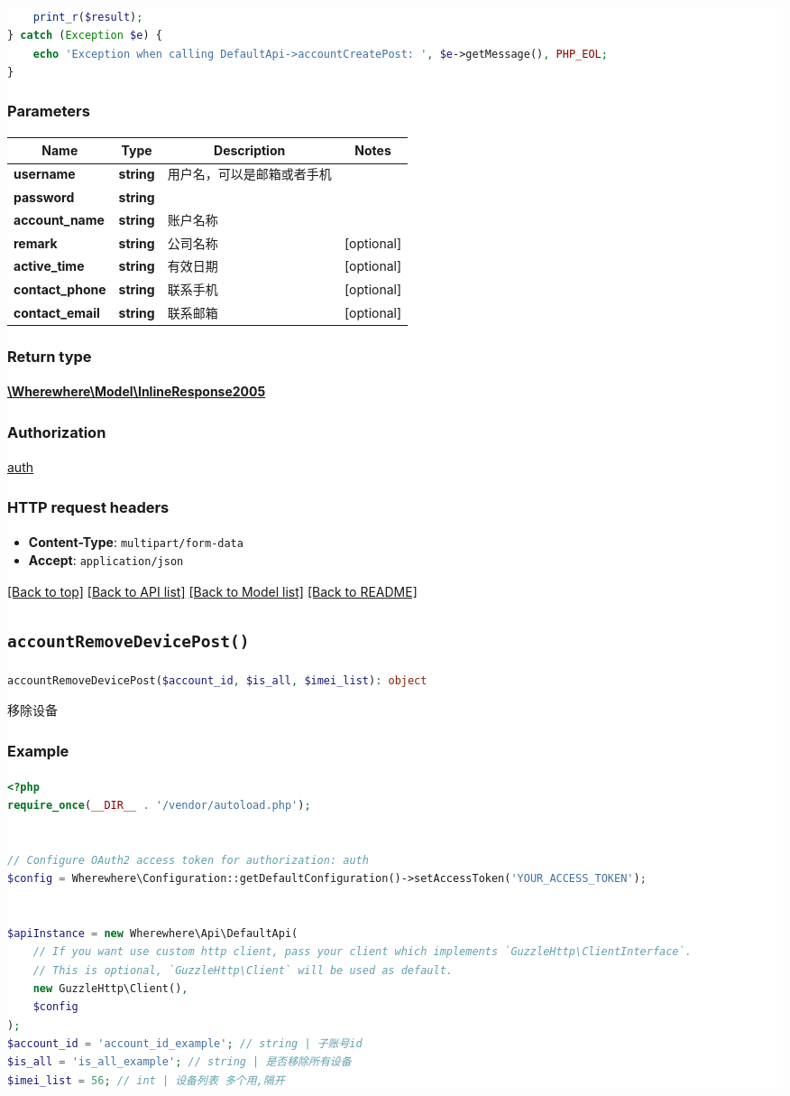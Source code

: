 ```php
    print_r($result);
} catch (Exception $e) {
    echo 'Exception when calling DefaultApi->accountCreatePost: ', $e->getMessage(), PHP_EOL;
}
```

### Parameters

Name | Type | Description  | Notes
------------- | ------------- | ------------- | -------------
 **username** | **string**| 用户名，可以是邮箱或者手机 |
 **password** | **string**|  |
 **account_name** | **string**| 账户名称 |
 **remark** | **string**| 公司名称 | [optional]
 **active_time** | **string**| 有效日期 | [optional]
 **contact_phone** | **string**| 联系手机 | [optional]
 **contact_email** | **string**| 联系邮箱 | [optional]

### Return type

[**\Wherewhere\Model\InlineResponse2005**](../Model/InlineResponse2005.md)

### Authorization

[auth](../../README.md#auth)

### HTTP request headers

- **Content-Type**: `multipart/form-data`
- **Accept**: `application/json`

[[Back to top]](#) [[Back to API list]](../../README.md#endpoints)
[[Back to Model list]](../../README.md#models)
[[Back to README]](../../README.md)

## `accountRemoveDevicePost()`

```php
accountRemoveDevicePost($account_id, $is_all, $imei_list): object
```

移除设备

### Example

```php
<?php
require_once(__DIR__ . '/vendor/autoload.php');


// Configure OAuth2 access token for authorization: auth
$config = Wherewhere\Configuration::getDefaultConfiguration()->setAccessToken('YOUR_ACCESS_TOKEN');


$apiInstance = new Wherewhere\Api\DefaultApi(
    // If you want use custom http client, pass your client which implements `GuzzleHttp\ClientInterface`.
    // This is optional, `GuzzleHttp\Client` will be used as default.
    new GuzzleHttp\Client(),
    $config
);
$account_id = 'account_id_example'; // string | 子账号id
$is_all = 'is_all_example'; // string | 是否移除所有设备
$imei_list = 56; // int | 设备列表 多个用,隔开

```